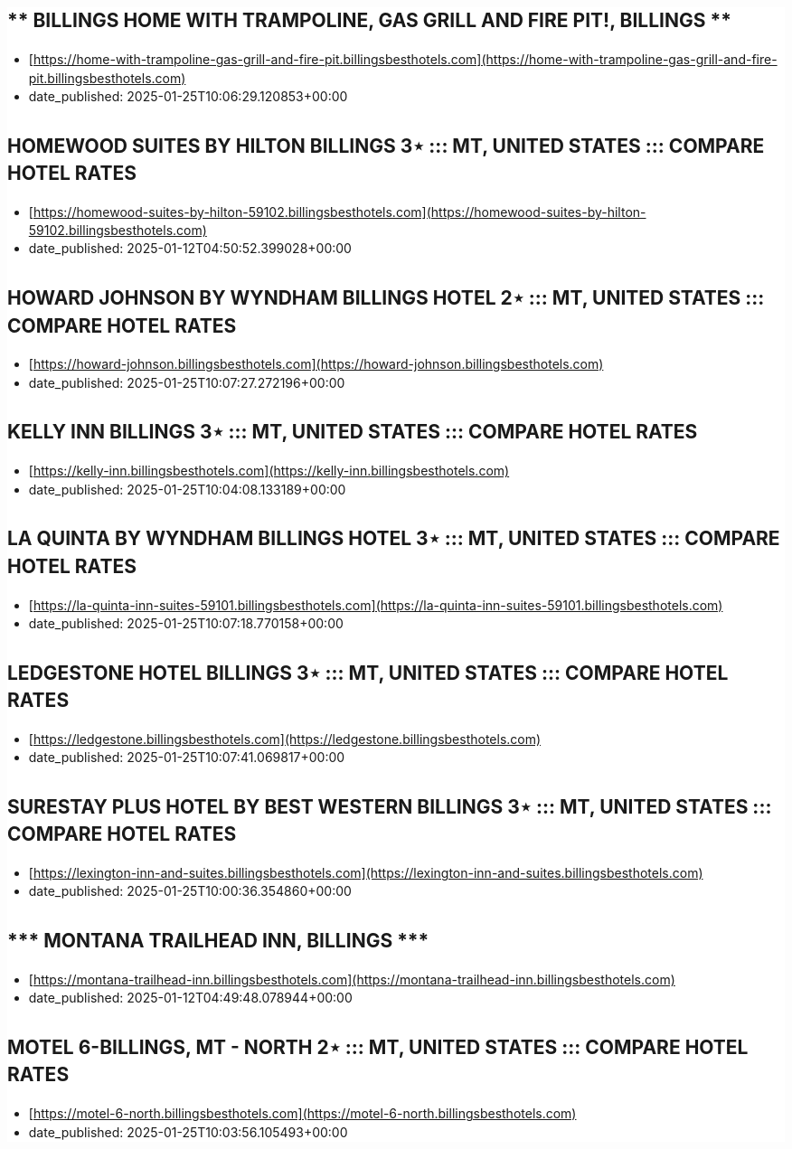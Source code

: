  ## ** BILLINGS HOME WITH TRAMPOLINE, GAS GRILL AND FIRE PIT!, BILLINGS **
 - [https://home-with-trampoline-gas-grill-and-fire-pit.billingsbesthotels.com](https://home-with-trampoline-gas-grill-and-fire-pit.billingsbesthotels.com)
 - date_published: 2025-01-25T10:06:29.120853+00:00

 ## HOMEWOOD SUITES BY HILTON BILLINGS 3⋆ ::: MT, UNITED STATES ::: COMPARE HOTEL RATES
 - [https://homewood-suites-by-hilton-59102.billingsbesthotels.com](https://homewood-suites-by-hilton-59102.billingsbesthotels.com)
 - date_published: 2025-01-12T04:50:52.399028+00:00

 ## HOWARD JOHNSON BY WYNDHAM BILLINGS HOTEL 2⋆ ::: MT, UNITED STATES ::: COMPARE HOTEL RATES
 - [https://howard-johnson.billingsbesthotels.com](https://howard-johnson.billingsbesthotels.com)
 - date_published: 2025-01-25T10:07:27.272196+00:00

 ## KELLY INN BILLINGS 3⋆ ::: MT, UNITED STATES ::: COMPARE HOTEL RATES
 - [https://kelly-inn.billingsbesthotels.com](https://kelly-inn.billingsbesthotels.com)
 - date_published: 2025-01-25T10:04:08.133189+00:00

 ## LA QUINTA BY WYNDHAM BILLINGS HOTEL 3⋆ ::: MT, UNITED STATES ::: COMPARE HOTEL RATES
 - [https://la-quinta-inn-suites-59101.billingsbesthotels.com](https://la-quinta-inn-suites-59101.billingsbesthotels.com)
 - date_published: 2025-01-25T10:07:18.770158+00:00

 ## LEDGESTONE HOTEL BILLINGS 3⋆ ::: MT, UNITED STATES ::: COMPARE HOTEL RATES
 - [https://ledgestone.billingsbesthotels.com](https://ledgestone.billingsbesthotels.com)
 - date_published: 2025-01-25T10:07:41.069817+00:00

 ## SURESTAY PLUS HOTEL BY BEST WESTERN BILLINGS 3⋆ ::: MT, UNITED STATES ::: COMPARE HOTEL RATES
 - [https://lexington-inn-and-suites.billingsbesthotels.com](https://lexington-inn-and-suites.billingsbesthotels.com)
 - date_published: 2025-01-25T10:00:36.354860+00:00

 ## *** MONTANA TRAILHEAD INN, BILLINGS ***
 - [https://montana-trailhead-inn.billingsbesthotels.com](https://montana-trailhead-inn.billingsbesthotels.com)
 - date_published: 2025-01-12T04:49:48.078944+00:00

 ## MOTEL 6-BILLINGS, MT - NORTH 2⋆ ::: MT, UNITED STATES ::: COMPARE HOTEL RATES
 - [https://motel-6-north.billingsbesthotels.com](https://motel-6-north.billingsbesthotels.com)
 - date_published: 2025-01-25T10:03:56.105493+00:00
